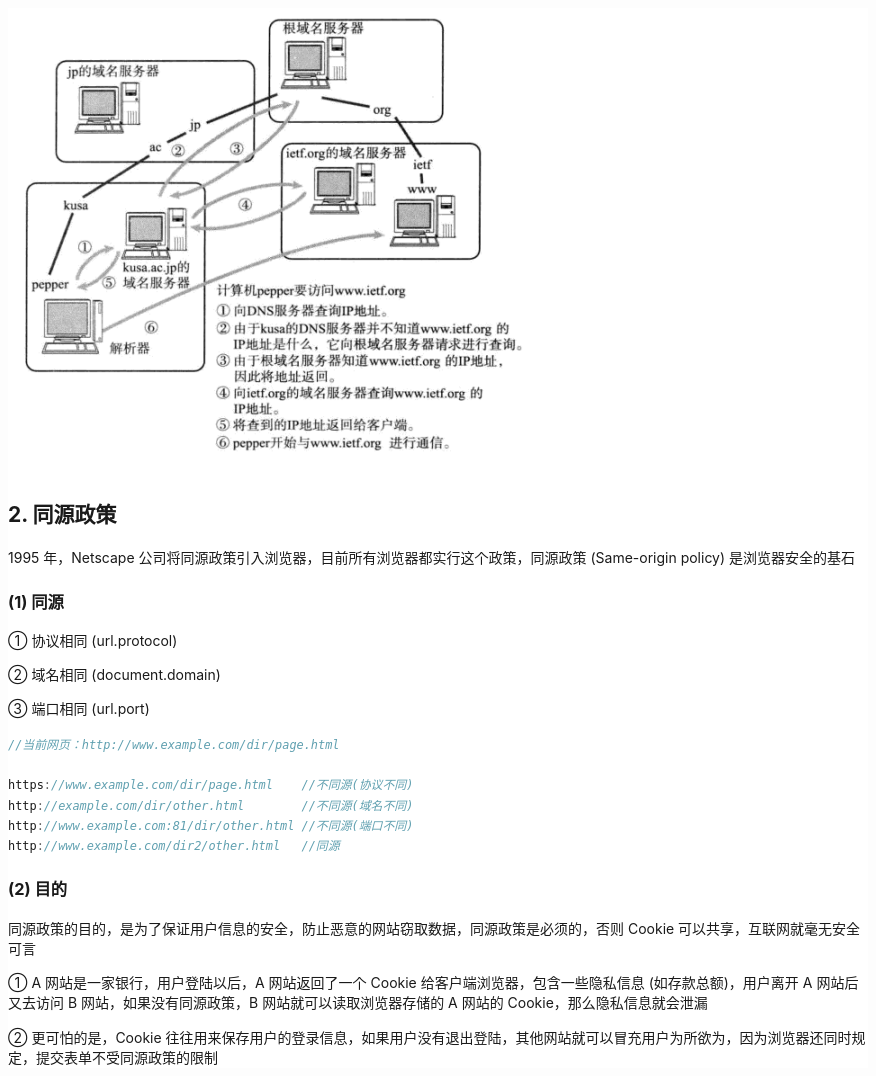 ![域名检索](../../../images/计算机网络/TCPIP协议群/IP协议相关技术/域名检索.png)

## 2. 同源政策

1995 年，Netscape 公司将同源政策引入浏览器，目前所有浏览器都实行这个政策，同源政策 (Same-origin policy) 是浏览器安全的基石

### (1) 同源

① 协议相同 (url.protocol)

② 域名相同 (document.domain)

③ 端口相同 (url.port)

```javascript
//当前网页：http://www.example.com/dir/page.html

https://www.example.com/dir/page.html    //不同源(协议不同)
http://example.com/dir/other.html        //不同源(域名不同)
http://www.example.com:81/dir/other.html //不同源(端口不同)
http://www.example.com/dir2/other.html   //同源
```

### (2) 目的

同源政策的目的，是为了保证用户信息的安全，防止恶意的网站窃取数据，同源政策是必须的，否则 Cookie 可以共享，互联网就毫无安全可言

① A 网站是一家银行，用户登陆以后，A 网站返回了一个 Cookie 给客户端浏览器，包含一些隐私信息 (如存款总额)，用户离开 A 网站后又去访问 B 网站，如果没有同源政策，B 网站就可以读取浏览器存储的 A  网站的 Cookie，那么隐私信息就会泄漏

② 更可怕的是，Cookie 往往用来保存用户的登录信息，如果用户没有退出登陆，其他网站就可以冒充用户为所欲为，因为浏览器还同时规定，提交表单不受同源政策的限制
